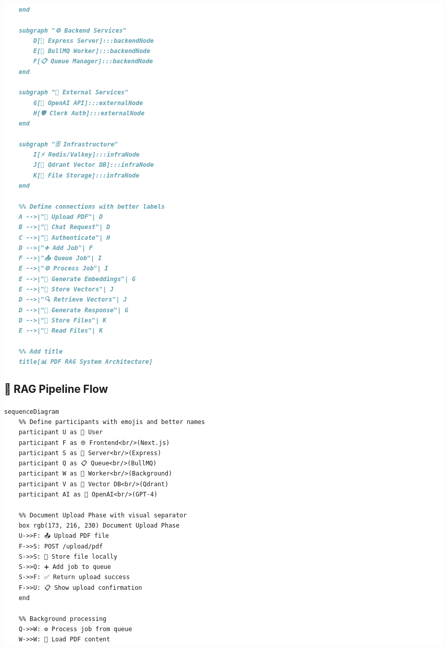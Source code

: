 ```markdown
    end

    subgraph "⚙️ Backend Services"
        D[🚀 Express Server]:::backendNode
        E[👷 BullMQ Worker]:::backendNode
        F[📋 Queue Manager]:::backendNode
    end

    subgraph "🔗 External Services"
        G[🤖 OpenAI API]:::externalNode
        H[🛡️ Clerk Auth]:::externalNode
    end

    subgraph "🗄️ Infrastructure"
        I[⚡ Redis/Valkey]:::infraNode
        J[🧮 Qdrant Vector DB]:::infraNode
        K[📁 File Storage]:::infraNode
    end

    %% Define connections with better labels
    A -->|"📄 Upload PDF"| D
    B -->|"💬 Chat Request"| D
    C -->|"🔐 Authenticate"| H
    D -->|"➕ Add Job"| F
    F -->|"📤 Queue Job"| I
    E -->|"⚙️ Process Job"| I
    E -->|"🧠 Generate Embeddings"| G
    E -->|"💾 Store Vectors"| J
    D -->|"🔍 Retrieve Vectors"| J
    D -->|"🎯 Generate Response"| G
    D -->|"💾 Store Files"| K
    E -->|"📖 Read Files"| K

    %% Add title
    title[📊 PDF RAG System Architecture]
```

## 🔄 RAG Pipeline Flow

```mermaid
sequenceDiagram
    %% Define participants with emojis and better names
    participant U as 👤 User
    participant F as 🌐 Frontend<br/>(Next.js)
    participant S as 🚀 Server<br/>(Express)
    participant Q as 📋 Queue<br/>(BullMQ)
    participant W as 👷 Worker<br/>(Background)
    participant V as 🧮 Vector DB<br/>(Qdrant)
    participant AI as 🤖 OpenAI<br/>(GPT-4)

    %% Document Upload Phase with visual separator
    box rgb(173, 216, 230) Document Upload Phase
    U->>F: 📤 Upload PDF file
    F->>S: POST /upload/pdf
    S->>S: 💾 Store file locally
    S->>Q: ➕ Add job to queue
    S->>F: ✅ Return upload success
    F->>U: 📋 Show upload confirmation
    end

    %% Background processing
    Q->>W: ⚙️ Process job from queue
    W->>W: 📖 Load PDF content
```